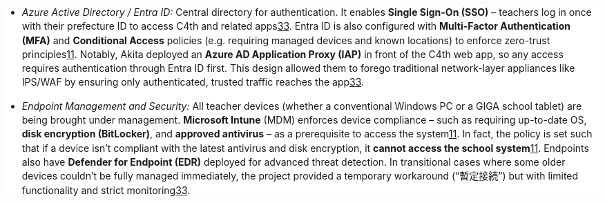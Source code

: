   - *Azure Active Directory / Entra ID:* Central directory for authentication. It enables **Single Sign-On (SSO)** – teachers log in once with their prefecture ID to access C4th and related apps[3](https://microsoftapc-my.sharepoint.com/personal/nahisaho_microsoft_com/Documents/00_Projects/%e3%81%82%29%e7%a7%8b%e7%94%b0%e7%9c%8c%e6%95%99%e8%82%b2%e5%a7%94%e5%93%a1%e4%bc%9a/%e4%bb%a4%e5%92%8c4%e5%b9%b4%e5%ba%a6%e6%96%87%e7%a7%91%e7%9c%81%e5%ae%9f%e8%a8%bc%e4%ba%8b%e6%a5%ad/%e3%83%97%e3%83%ad%e3%82%b8%e3%82%a7%e3%82%af%e3%83%88/20240312/%ef%bc%88%e4%bf%ae%e6%ad%a3%ef%bc%8902%20%e7%ac%ac%ef%bc%92%e5%9b%9e%e5%ae%9f%e8%a8%bc%e4%ba%8b%e6%a5%ad%e6%8e%a8%e9%80%b2%e5%a7%94%e5%93%a1%e4%bc%9a%e3%80%80%e8%aa%ac%e6%98%8e%e8%b3%87%e6%96%99.pdf?web=1)[3](https://microsoftapc-my.sharepoint.com/personal/nahisaho_microsoft_com/Documents/00_Projects/%e3%81%82%29%e7%a7%8b%e7%94%b0%e7%9c%8c%e6%95%99%e8%82%b2%e5%a7%94%e5%93%a1%e4%bc%9a/%e4%bb%a4%e5%92%8c4%e5%b9%b4%e5%ba%a6%e6%96%87%e7%a7%91%e7%9c%81%e5%ae%9f%e8%a8%bc%e4%ba%8b%e6%a5%ad/%e3%83%97%e3%83%ad%e3%82%b8%e3%82%a7%e3%82%af%e3%83%88/20240312/%ef%bc%88%e4%bf%ae%e6%ad%a3%ef%bc%8902%20%e7%ac%ac%ef%bc%92%e5%9b%9e%e5%ae%9f%e8%a8%bc%e4%ba%8b%e6%a5%ad%e6%8e%a8%e9%80%b2%e5%a7%94%e5%93%a1%e4%bc%9a%e3%80%80%e8%aa%ac%e6%98%8e%e8%b3%87%e6%96%99.pdf?web=1). Entra ID is also configured with **Multi-Factor Authentication (MFA)** and **Conditional Access** policies (e.g. requiring managed devices and known locations) to enforce zero-trust principles[1](https://jichitai.works/article/details/2877)[1](https://jichitai.works/article/details/2877). Notably, Akita deployed an **Azure AD Application Proxy (IAP)** in front of the C4th web app, so any access requires authentication through Entra ID first. This design allowed them to forego traditional network-layer appliances like IPS/WAF by ensuring only authenticated, trusted traffic reaches the app[3](https://microsoftapc-my.sharepoint.com/personal/nahisaho_microsoft_com/Documents/00_Projects/%e3%81%82%29%e7%a7%8b%e7%94%b0%e7%9c%8c%e6%95%99%e8%82%b2%e5%a7%94%e5%93%a1%e4%bc%9a/%e4%bb%a4%e5%92%8c4%e5%b9%b4%e5%ba%a6%e6%96%87%e7%a7%91%e7%9c%81%e5%ae%9f%e8%a8%bc%e4%ba%8b%e6%a5%ad/%e3%83%97%e3%83%ad%e3%82%b8%e3%82%a7%e3%82%af%e3%83%88/20240312/%ef%bc%88%e4%bf%ae%e6%ad%a3%ef%bc%8902%20%e7%ac%ac%ef%bc%92%e5%9b%9e%e5%ae%9f%e8%a8%bc%e4%ba%8b%e6%a5%ad%e6%8e%a8%e9%80%b2%e5%a7%94%e5%93%a1%e4%bc%9a%e3%80%80%e8%aa%ac%e6%98%8e%e8%b3%87%e6%96%99.pdf?web=1)[3](https://microsoftapc-my.sharepoint.com/personal/nahisaho_microsoft_com/Documents/00_Projects/%e3%81%82%29%e7%a7%8b%e7%94%b0%e7%9c%8c%e6%95%99%e8%82%b2%e5%a7%94%e5%93%a1%e4%bc%9a/%e4%bb%a4%e5%92%8c4%e5%b9%b4%e5%ba%a6%e6%96%87%e7%a7%91%e7%9c%81%e5%ae%9f%e8%a8%bc%e4%ba%8b%e6%a5%ad/%e3%83%97%e3%83%ad%e3%82%b8%e3%82%a7%e3%82%af%e3%83%88/20240312/%ef%bc%88%e4%bf%ae%e6%ad%a3%ef%bc%8902%20%e7%ac%ac%ef%bc%92%e5%9b%9e%e5%ae%9f%e8%a8%bc%e4%ba%8b%e6%a5%ad%e6%8e%a8%e9%80%b2%e5%a7%94%e5%93%a1%e4%bc%9a%e3%80%80%e8%aa%ac%e6%98%8e%e8%b3%87%e6%96%99.pdf?web=1). 

  - *Endpoint Management and Security:* All teacher devices (whether a conventional Windows PC or a GIGA school tablet) are being brought under management. **Microsoft Intune** (MDM) enforces device compliance – such as requiring up-to-date OS, **disk encryption (BitLocker)**, and **approved antivirus** – as a prerequisite to access the system[1](https://jichitai.works/article/details/2877)[1](https://jichitai.works/article/details/2877). In fact, the policy is set such that if a device isn’t compliant with the latest antivirus and disk encryption, it **cannot access the school system**[1](https://jichitai.works/article/details/2877)[1](https://jichitai.works/article/details/2877). Endpoints also have **Defender for Endpoint (EDR)** deployed for advanced threat detection. In transitional cases where some older devices couldn’t be fully managed immediately, the project provided a temporary workaround (“暫定接続”) but with limited functionality and strict monitoring[3](https://microsoftapc-my.sharepoint.com/personal/nahisaho_microsoft_com/Documents/00_Projects/%e3%81%82%29%e7%a7%8b%e7%94%b0%e7%9c%8c%e6%95%99%e8%82%b2%e5%a7%94%e5%93%a1%e4%bc%9a/%e4%bb%a4%e5%92%8c4%e5%b9%b4%e5%ba%a6%e6%96%87%e7%a7%91%e7%9c%81%e5%ae%9f%e8%a8%bc%e4%ba%8b%e6%a5%ad/%e3%83%97%e3%83%ad%e3%82%b8%e3%82%a7%e3%82%af%e3%83%88/20240312/%ef%bc%88%e4%bf%ae%e6%ad%a3%ef%bc%8902%20%e7%ac%ac%ef%bc%92%e5%9b%9e%e5%ae%9f%e8%a8%bc%e4%ba%8b%e6%a5%ad%e6%8e%a8%e9%80%b2%e5%a7%94%e5%93%a1%e4%bc%9a%e3%80%80%e8%aa%ac%e6%98%8e%e8%b3%87%e6%96%99.pdf?web=1)[3](https://microsoftapc-my.sharepoint.com/personal/nahisaho_microsoft_com/Documents/00_Projects/%e3%81%82%29%e7%a7%8b%e7%94%b0%e7%9c%8c%e6%95%99%e8%82%b2%e5%a7%94%e5%93%a1%e4%bc%9a/%e4%bb%a4%e5%92%8c4%e5%b9%b4%e5%ba%a6%e6%96%87%e7%a7%91%e7%9c%81%e5%ae%9f%e8%a8%bc%e4%ba%8b%e6%a5%ad/%e3%83%97%e3%83%ad%e3%82%b8%e3%82%a7%e3%82%af%e3%83%88/20240312/%ef%bc%88%e4%bf%ae%e6%ad%a3%ef%bc%8902%20%e7%ac%ac%ef%bc%92%e5%9b%9e%e5%ae%9f%e8%a8%bc%e4%ba%8b%e6%a5%ad%e6%8e%a8%e9%80%b2%e5%a7%94%e5%93%a1%e4%bc%9a%e3%80%80%e8%aa%ac%e6%98%8e%e8%b3%87%e6%96%99.pdf?web=1). 
